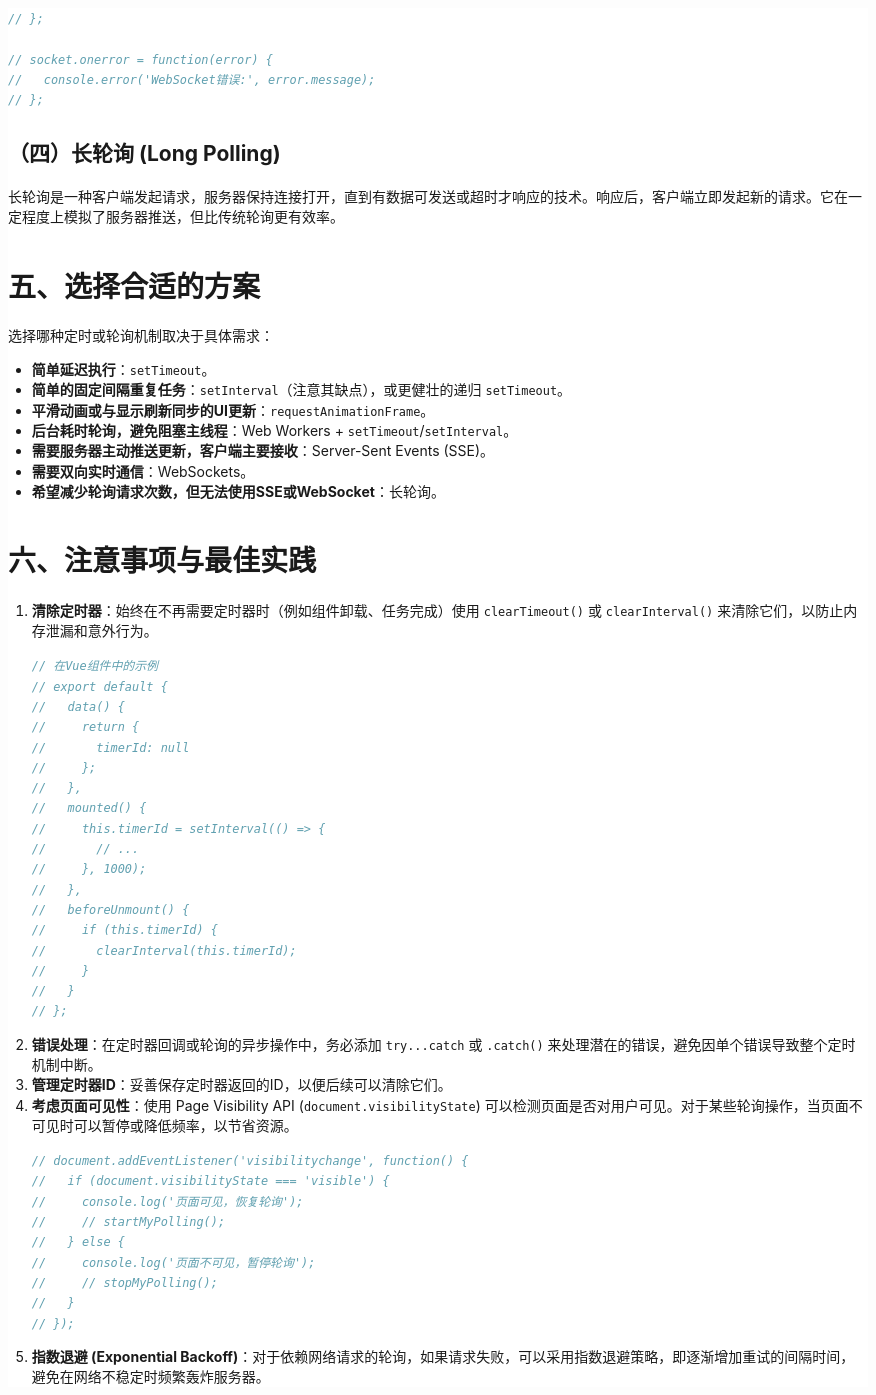 ```javascript
// };

// socket.onerror = function(error) {
//   console.error('WebSocket错误:', error.message);
// };
```

## （四）长轮询 (Long Polling)

长轮询是一种客户端发起请求，服务器保持连接打开，直到有数据可发送或超时才响应的技术。响应后，客户端立即发起新的请求。它在一定程度上模拟了服务器推送，但比传统轮询更有效率。

# 五、选择合适的方案

选择哪种定时或轮询机制取决于具体需求：

-   **简单延迟执行**：`setTimeout`。
-   **简单的固定间隔重复任务**：`setInterval`（注意其缺点），或更健壮的递归 `setTimeout`。
-   **平滑动画或与显示刷新同步的UI更新**：`requestAnimationFrame`。
-   **后台耗时轮询，避免阻塞主线程**：Web Workers + `setTimeout`/`setInterval`。
-   **需要服务器主动推送更新，客户端主要接收**：Server-Sent Events (SSE)。
-   **需要双向实时通信**：WebSockets。
-   **希望减少轮询请求次数，但无法使用SSE或WebSocket**：长轮询。

# 六、注意事项与最佳实践

1.  **清除定时器**：始终在不再需要定时器时（例如组件卸载、任务完成）使用 `clearTimeout()` 或 `clearInterval()` 来清除它们，以防止内存泄漏和意外行为。
    ```javascript
    // 在Vue组件中的示例
    // export default {
    //   data() {
    //     return {
    //       timerId: null
    //     };
    //   },
    //   mounted() {
    //     this.timerId = setInterval(() => {
    //       // ...
    //     }, 1000);
    //   },
    //   beforeUnmount() {
    //     if (this.timerId) {
    //       clearInterval(this.timerId);
    //     }
    //   }
    // };
    ```
2.  **错误处理**：在定时器回调或轮询的异步操作中，务必添加 `try...catch` 或 `.catch()` 来处理潜在的错误，避免因单个错误导致整个定时机制中断。
3.  **管理定时器ID**：妥善保存定时器返回的ID，以便后续可以清除它们。
4.  **考虑页面可见性**：使用 Page Visibility API (`document.visibilityState`) 可以检测页面是否对用户可见。对于某些轮询操作，当页面不可见时可以暂停或降低频率，以节省资源。
    ```javascript
    // document.addEventListener('visibilitychange', function() {
    //   if (document.visibilityState === 'visible') {
    //     console.log('页面可见，恢复轮询');
    //     // startMyPolling();
    //   } else {
    //     console.log('页面不可见，暂停轮询');
    //     // stopMyPolling();
    //   }
    // });
    ```
5.  **指数退避 (Exponential Backoff)**：对于依赖网络请求的轮询，如果请求失败，可以采用指数退避策略，即逐渐增加重试的间隔时间，避免在网络不稳定时频繁轰炸服务器。